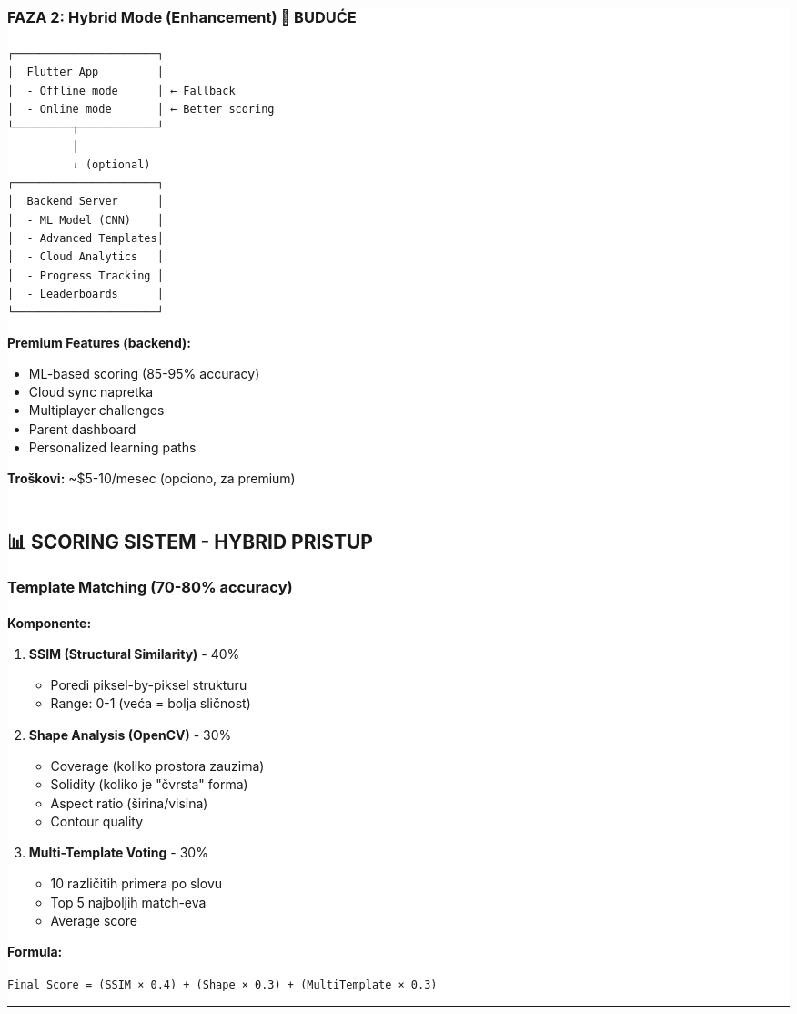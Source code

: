 ### **FAZA 2: Hybrid Mode (Enhancement)** 🚀 **BUDUĆE**

```
┌──────────────────────┐
│  Flutter App         │
│  - Offline mode      │ ← Fallback
│  - Online mode       │ ← Better scoring
└─────────┬────────────┘
          │
          ↓ (optional)
┌──────────────────────┐
│  Backend Server      │
│  - ML Model (CNN)    │
│  - Advanced Templates│
│  - Cloud Analytics   │
│  - Progress Tracking │
│  - Leaderboards      │
└──────────────────────┘
```

**Premium Features (backend):**
- ML-based scoring (85-95% accuracy)
- Cloud sync napretka
- Multiplayer challenges
- Parent dashboard
- Personalized learning paths

**Troškovi:** ~$5-10/mesec (opciono, za premium)

---

## 📊 **SCORING SISTEM - HYBRID PRISTUP**

### **Template Matching (70-80% accuracy)**

**Komponente:**

1. **SSIM (Structural Similarity)** - 40%
   - Poredi piksel-by-piksel strukturu
   - Range: 0-1 (veća = bolja sličnost)

2. **Shape Analysis (OpenCV)** - 30%
   - Coverage (koliko prostora zauzima)
   - Solidity (koliko je "čvrsta" forma)
   - Aspect ratio (širina/visina)
   - Contour quality

3. **Multi-Template Voting** - 30%
   - 10 različitih primera po slovu
   - Top 5 najboljih match-eva
   - Average score

**Formula:**
```
Final Score = (SSIM × 0.4) + (Shape × 0.3) + (MultiTemplate × 0.3)
```

---